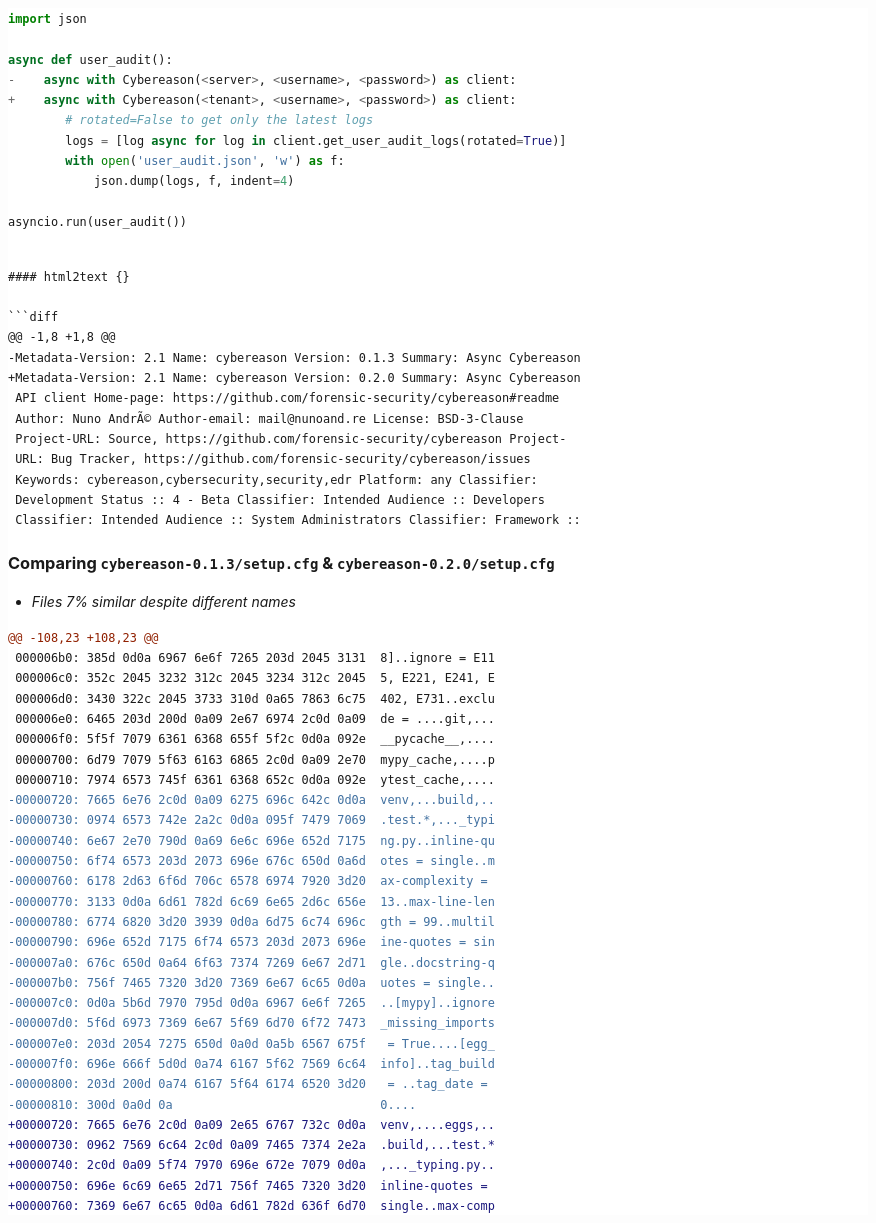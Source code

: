  ```python
 import json
 
 async def user_audit():
-    async with Cybereason(<server>, <username>, <password>) as client:
+    async with Cybereason(<tenant>, <username>, <password>) as client:
         # rotated=False to get only the latest logs
         logs = [log async for log in client.get_user_audit_logs(rotated=True)]
         with open('user_audit.json', 'w') as f:
             json.dump(logs, f, indent=4)
 
 asyncio.run(user_audit())
 ```
```

#### html2text {}

```diff
@@ -1,8 +1,8 @@
-Metadata-Version: 2.1 Name: cybereason Version: 0.1.3 Summary: Async Cybereason
+Metadata-Version: 2.1 Name: cybereason Version: 0.2.0 Summary: Async Cybereason
 API client Home-page: https://github.com/forensic-security/cybereason#readme
 Author: Nuno AndrÃ© Author-email: mail@nunoand.re License: BSD-3-Clause
 Project-URL: Source, https://github.com/forensic-security/cybereason Project-
 URL: Bug Tracker, https://github.com/forensic-security/cybereason/issues
 Keywords: cybereason,cybersecurity,security,edr Platform: any Classifier:
 Development Status :: 4 - Beta Classifier: Intended Audience :: Developers
 Classifier: Intended Audience :: System Administrators Classifier: Framework ::
```

### Comparing `cybereason-0.1.3/setup.cfg` & `cybereason-0.2.0/setup.cfg`

 * *Files 7% similar despite different names*

```diff
@@ -108,23 +108,23 @@
 000006b0: 385d 0d0a 6967 6e6f 7265 203d 2045 3131  8]..ignore = E11
 000006c0: 352c 2045 3232 312c 2045 3234 312c 2045  5, E221, E241, E
 000006d0: 3430 322c 2045 3733 310d 0a65 7863 6c75  402, E731..exclu
 000006e0: 6465 203d 200d 0a09 2e67 6974 2c0d 0a09  de = ....git,...
 000006f0: 5f5f 7079 6361 6368 655f 5f2c 0d0a 092e  __pycache__,....
 00000700: 6d79 7079 5f63 6163 6865 2c0d 0a09 2e70  mypy_cache,....p
 00000710: 7974 6573 745f 6361 6368 652c 0d0a 092e  ytest_cache,....
-00000720: 7665 6e76 2c0d 0a09 6275 696c 642c 0d0a  venv,...build,..
-00000730: 0974 6573 742e 2a2c 0d0a 095f 7479 7069  .test.*,..._typi
-00000740: 6e67 2e70 790d 0a69 6e6c 696e 652d 7175  ng.py..inline-qu
-00000750: 6f74 6573 203d 2073 696e 676c 650d 0a6d  otes = single..m
-00000760: 6178 2d63 6f6d 706c 6578 6974 7920 3d20  ax-complexity = 
-00000770: 3133 0d0a 6d61 782d 6c69 6e65 2d6c 656e  13..max-line-len
-00000780: 6774 6820 3d20 3939 0d0a 6d75 6c74 696c  gth = 99..multil
-00000790: 696e 652d 7175 6f74 6573 203d 2073 696e  ine-quotes = sin
-000007a0: 676c 650d 0a64 6f63 7374 7269 6e67 2d71  gle..docstring-q
-000007b0: 756f 7465 7320 3d20 7369 6e67 6c65 0d0a  uotes = single..
-000007c0: 0d0a 5b6d 7970 795d 0d0a 6967 6e6f 7265  ..[mypy]..ignore
-000007d0: 5f6d 6973 7369 6e67 5f69 6d70 6f72 7473  _missing_imports
-000007e0: 203d 2054 7275 650d 0a0d 0a5b 6567 675f   = True....[egg_
-000007f0: 696e 666f 5d0d 0a74 6167 5f62 7569 6c64  info]..tag_build
-00000800: 203d 200d 0a74 6167 5f64 6174 6520 3d20   = ..tag_date = 
-00000810: 300d 0a0d 0a                             0....
+00000720: 7665 6e76 2c0d 0a09 2e65 6767 732c 0d0a  venv,....eggs,..
+00000730: 0962 7569 6c64 2c0d 0a09 7465 7374 2e2a  .build,...test.*
+00000740: 2c0d 0a09 5f74 7970 696e 672e 7079 0d0a  ,..._typing.py..
+00000750: 696e 6c69 6e65 2d71 756f 7465 7320 3d20  inline-quotes = 
+00000760: 7369 6e67 6c65 0d0a 6d61 782d 636f 6d70  single..max-comp
```